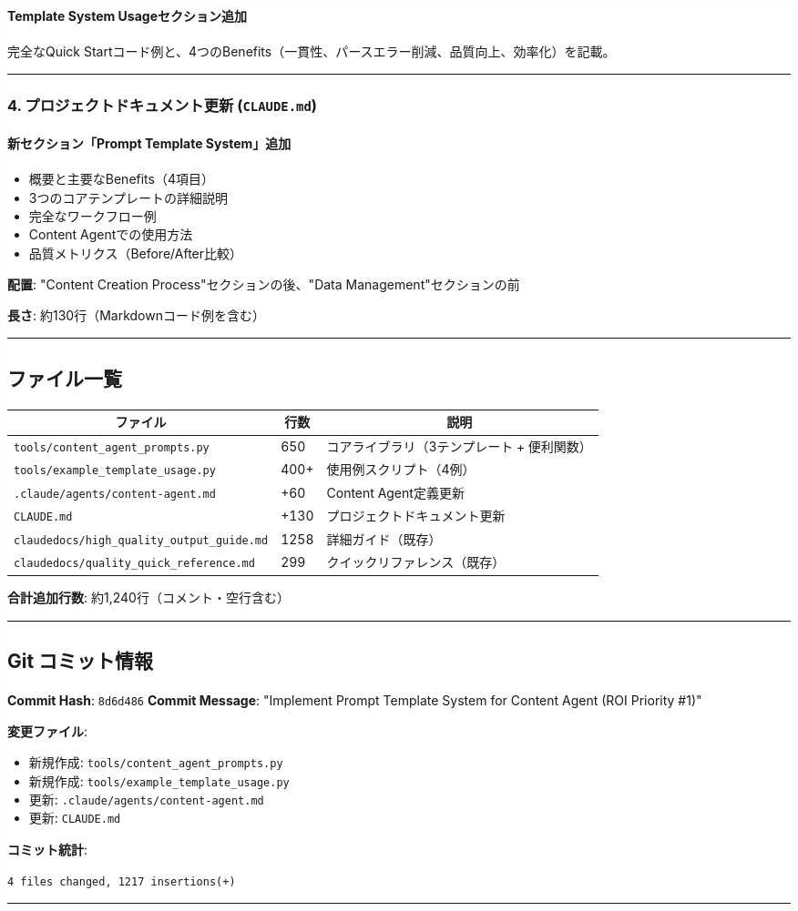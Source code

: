 #### Template System Usageセクション追加

完全なQuick Startコード例と、4つのBenefits（一貫性、パースエラー削減、品質向上、効率化）を記載。

---

### 4. プロジェクトドキュメント更新 (`CLAUDE.md`)

#### 新セクション「Prompt Template System」追加

- 概要と主要なBenefits（4項目）
- 3つのコアテンプレートの詳細説明
- 完全なワークフロー例
- Content Agentでの使用方法
- 品質メトリクス（Before/After比較）

**配置**: "Content Creation Process"セクションの後、"Data Management"セクションの前

**長さ**: 約130行（Markdownコード例を含む）

---

## ファイル一覧

| ファイル | 行数 | 説明 |
|---------|------|------|
| `tools/content_agent_prompts.py` | 650 | コアライブラリ（3テンプレート + 便利関数） |
| `tools/example_template_usage.py` | 400+ | 使用例スクリプト（4例） |
| `.claude/agents/content-agent.md` | +60 | Content Agent定義更新 |
| `CLAUDE.md` | +130 | プロジェクトドキュメント更新 |
| `claudedocs/high_quality_output_guide.md` | 1258 | 詳細ガイド（既存） |
| `claudedocs/quality_quick_reference.md` | 299 | クイックリファレンス（既存） |

**合計追加行数**: 約1,240行（コメント・空行含む）

---

## Git コミット情報

**Commit Hash**: `8d6d486`
**Commit Message**: "Implement Prompt Template System for Content Agent (ROI Priority #1)"

**変更ファイル**:
- 新規作成: `tools/content_agent_prompts.py`
- 新規作成: `tools/example_template_usage.py`
- 更新: `.claude/agents/content-agent.md`
- 更新: `CLAUDE.md`

**コミット統計**:
```
4 files changed, 1217 insertions(+)
```

---